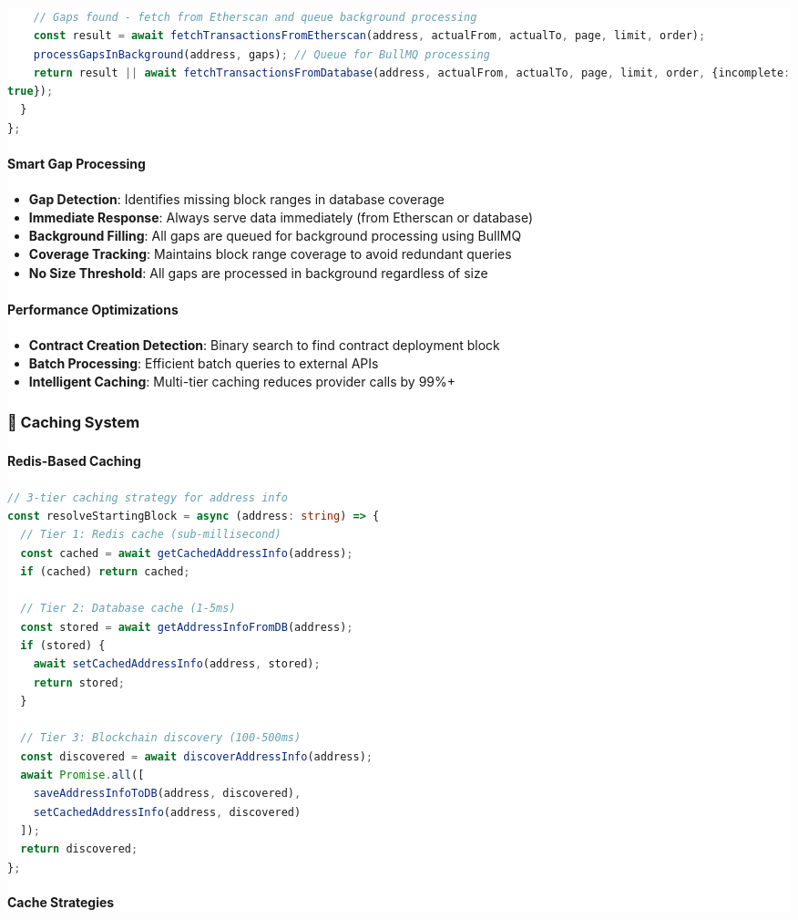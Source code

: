 ```typescript
    // Gaps found - fetch from Etherscan and queue background processing
    const result = await fetchTransactionsFromEtherscan(address, actualFrom, actualTo, page, limit, order);
    processGapsInBackground(address, gaps); // Queue for BullMQ processing
    return result || await fetchTransactionsFromDatabase(address, actualFrom, actualTo, page, limit, order, {incomplete: true});
  }
};
```

#### **Smart Gap Processing**

- **Gap Detection**: Identifies missing block ranges in database coverage
- **Immediate Response**: Always serve data immediately (from Etherscan or database)
- **Background Filling**: All gaps are queued for background processing using BullMQ
- **Coverage Tracking**: Maintains block range coverage to avoid redundant queries
- **No Size Threshold**: All gaps are processed in background regardless of size

#### **Performance Optimizations**

- **Contract Creation Detection**: Binary search to find contract deployment block
- **Batch Processing**: Efficient batch queries to external APIs
- **Intelligent Caching**: Multi-tier caching reduces provider calls by 99%+

### 🚀 Caching System

#### **Redis-Based Caching**

```typescript
// 3-tier caching strategy for address info
const resolveStartingBlock = async (address: string) => {
  // Tier 1: Redis cache (sub-millisecond)
  const cached = await getCachedAddressInfo(address);
  if (cached) return cached;

  // Tier 2: Database cache (1-5ms)
  const stored = await getAddressInfoFromDB(address);
  if (stored) {
    await setCachedAddressInfo(address, stored);
    return stored;
  }

  // Tier 3: Blockchain discovery (100-500ms)
  const discovered = await discoverAddressInfo(address);
  await Promise.all([
    saveAddressInfoToDB(address, discovered),
    setCachedAddressInfo(address, discovered)
  ]);
  return discovered;
};
```

#### **Cache Strategies**
